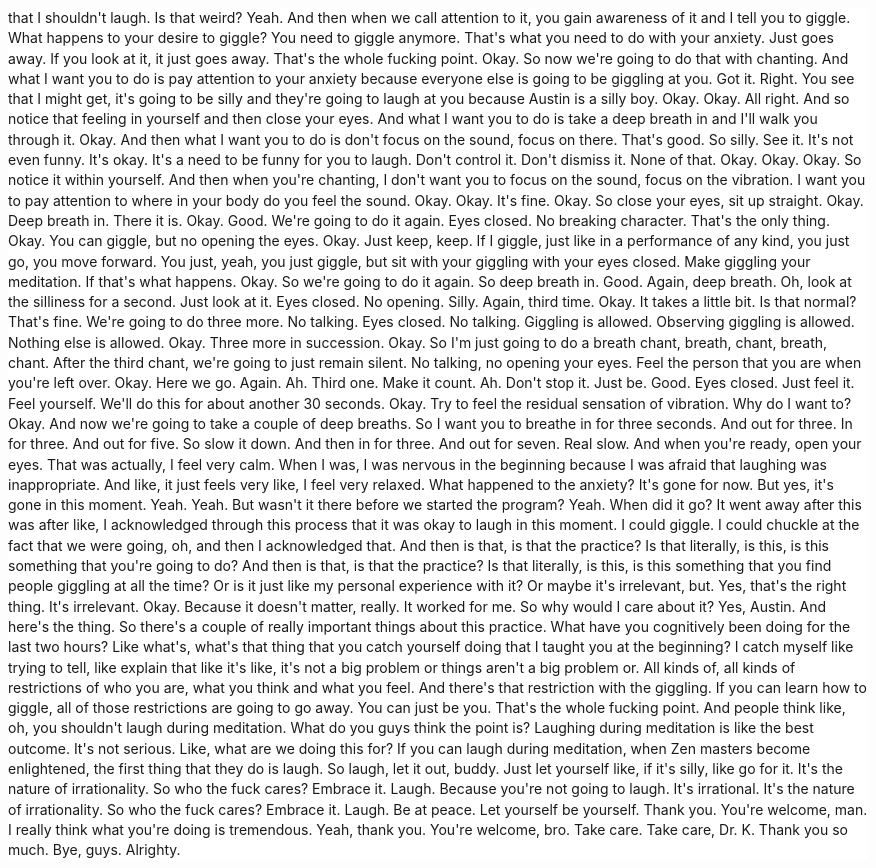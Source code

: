 that I shouldn't laugh. Is that weird? Yeah. And then when we call attention to it, you gain awareness of it and I tell you to giggle. What happens to your desire to giggle? You need to giggle anymore. That's what you need to do with your anxiety. Just goes away. If you look at it, it just goes away. That's the whole fucking point. Okay. So now we're going to do that with chanting. And what I want you to do is pay attention to your anxiety because everyone else is going to be giggling at you. Got it. Right. You see that I might get, it's going to be silly and they're going to laugh at you because Austin is a silly boy. Okay. Okay. All right. And so notice that feeling in yourself and then close your eyes. And what I want you to do is take a deep breath in and I'll walk you through it. Okay. And then what I want you to do is don't focus on the sound, focus on there. That's good. So silly. See it. It's not even funny. It's okay. It's a need to be funny for you to laugh. Don't control it. Don't dismiss it. None of that. Okay. Okay. Okay. So notice it within yourself. And then when you're chanting, I don't want you to focus on the sound, focus on the vibration. I want you to pay attention to where in your body do you feel the sound. Okay. Okay. It's fine. Okay. So close your eyes, sit up straight. Okay. Deep breath in. There it is. Okay. Good. We're going to do it again. Eyes closed. No breaking character. That's the only thing. Okay. You can giggle, but no opening the eyes. Okay. Just keep, keep. If I giggle, just like in a performance of any kind, you just go, you move forward. You just, yeah, you just giggle, but sit with your giggling with your eyes closed. Make giggling your meditation. If that's what happens. Okay. So we're going to do it again. So deep breath in. Good. Again, deep breath. Oh, look at the silliness for a second. Just look at it. Eyes closed. No opening. Silly. Again, third time. Okay. It takes a little bit. Is that normal? That's fine. We're going to do three more. No talking. Eyes closed. No talking. Giggling is allowed. Observing giggling is allowed. Nothing else is allowed. Okay. Three more in succession. Okay. So I'm just going to do a breath chant, breath, chant, breath, chant. After the third chant, we're going to just remain silent. No talking, no opening your eyes. Feel the person that you are when you're left over. Okay. Here we go. Again. Ah. Third one. Make it count. Ah. Don't stop it. Just be. Good. Eyes closed. Just feel it. Feel yourself. We'll do this for about another 30 seconds. Okay. Try to feel the residual sensation of vibration. Why do I want to? Okay. And now we're going to take a couple of deep breaths. So I want you to breathe in for three seconds. And out for three. In for three. And out for five. So slow it down. And then in for three. And out for seven. Real slow. And when you're ready, open your eyes. That was actually, I feel very calm. When I was, I was nervous in the beginning because I was afraid that laughing was inappropriate. And like, it just feels very like, I feel very relaxed. What happened to the anxiety? It's gone for now. But yes, it's gone in this moment. Yeah. Yeah. But wasn't it there before we started the program? Yeah. When did it go? It went away after this was after like, I acknowledged through this process that it was okay to laugh in this moment. I could giggle. I could chuckle at the fact that we were going, oh, and then I acknowledged that. And then is that, is that the practice? Is that literally, is this, is this something that you're going to do? And then is that, is that the practice? Is that literally, is this, is this something that you find people giggling at all the time? Or is it just like my personal experience with it? Or maybe it's irrelevant, but. Yes, that's the right thing. It's irrelevant. Okay. Because it doesn't matter, really. It worked for me. So why would I care about it? Yes, Austin. And here's the thing. So there's a couple of really important things about this practice. What have you cognitively been doing for the last two hours? Like what's, what's that thing that you catch yourself doing that I taught you at the beginning? I catch myself like trying to tell, like explain that like it's like, it's not a big problem or things aren't a big problem or. All kinds of, all kinds of restrictions of who you are, what you think and what you feel. And there's that restriction with the giggling. If you can learn how to giggle, all of those restrictions are going to go away. You can just be you. That's the whole fucking point. And people think like, oh, you shouldn't laugh during meditation. What do you guys think the point is? Laughing during meditation is like the best outcome. It's not serious. Like, what are we doing this for? If you can laugh during meditation, when Zen masters become enlightened, the first thing that they do is laugh. So laugh, let it out, buddy. Just let yourself like, if it's silly, like go for it. It's the nature of irrationality. So who the fuck cares? Embrace it. Laugh. Because you're not going to laugh. It's irrational. It's the nature of irrationality. So who the fuck cares? Embrace it. Laugh. Be at peace. Let yourself be yourself. Thank you. You're welcome, man. I really think what you're doing is tremendous. Yeah, thank you. You're welcome, bro. Take care. Take care, Dr. K. Thank you so much. Bye, guys. Alrighty.